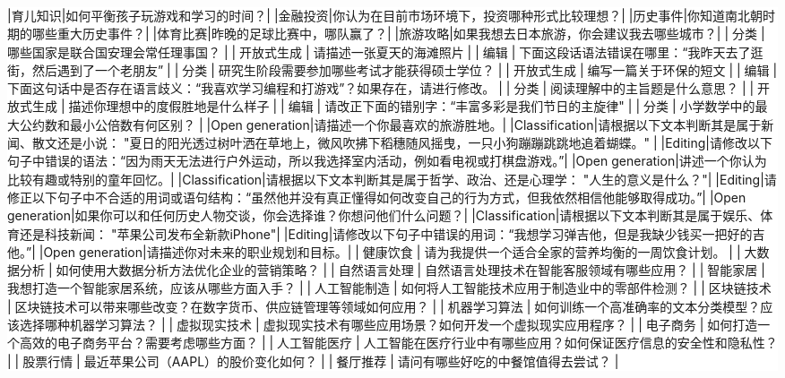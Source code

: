 |育儿知识|如何平衡孩子玩游戏和学习的时间？|
|金融投资|你认为在目前市场环境下，投资哪种形式比较理想？|
|历史事件|你知道南北朝时期的哪些重大历史事件？|
|体育比赛|昨晚的足球比赛中，哪队赢了？|
|旅游攻略|如果我想去日本旅游，你会建议我去哪些城市？|
| 分类 | 哪些国家是联合国安理会常任理事国？ |
| 开放式生成 | 请描述一张夏天的海滩照片 |
| 编辑 | 下面这段话语法错误在哪里：“我昨天去了逛街，然后遇到了一个老朋友” |
| 分类 | 研究生阶段需要参加哪些考试才能获得硕士学位？ |
| 开放式生成 | 编写一篇关于环保的短文 |
| 编辑 | 下面这句话中是否存在语言歧义：“我喜欢学习编程和打游戏”？如果存在，请进行修改。 |
| 分类 | 阅读理解中的主旨题是什么意思？ |
| 开放式生成 | 描述你理想中的度假胜地是什么样子 |
| 编辑 | 请改正下面的错别字：“丰富多彩是我们节日的主旋律" |
| 分类 | 小学数学中的最大公约数和最小公倍数有何区别？ |
|Open generation|请描述一个你最喜欢的旅游胜地。|
|Classification|请根据以下文本判断其是属于新闻、散文还是小说： "夏日的阳光透过树叶洒在草地上，微风吹拂下稻穗随风摇曳，一只小狗蹦蹦跳跳地追着蝴蝶。" |
|Editing|请修改以下句子中错误的语法：“因为雨天无法进行户外运动，所以我选择室内活动，例如看电视或打棋盘游戏。”|
|Open generation|讲述一个你认为比较有趣或特别的童年回忆。|
|Classification|请根据以下文本判断其是属于哲学、政治、还是心理学： "人生的意义是什么？"|
|Editing|请修正以下句子中不合适的用词或语句结构：“虽然他并没有真正懂得如何改变自己的行为方式，但我依然相信他能够取得成功。”|
|Open generation|如果你可以和任何历史人物交谈，你会选择谁？你想问他们什么问题？|
|Classification|请根据以下文本判断其是属于娱乐、体育还是科技新闻： "苹果公司发布全新款iPhone"|
|Editing|请修改以下句子中错误的用词：“我想学习弹吉他，但是我缺少钱买一把好的吉他。”|
|Open generation|请描述你对未来的职业规划和目标。|
| 健康饮食                           | 请为我提供一个适合全家的营养均衡的一周饮食计划。                                                                                        |
| 大数据分析                       | 如何使用大数据分析方法优化企业的营销策略？                                                                                                 |
| 自然语言处理                     | 自然语言处理技术在智能客服领域有哪些应用？                                                                                              |
| 智能家居                             | 我想打造一个智能家居系统，应该从哪些方面入手？                                                                                            |
| 人工智能制造                     | 如何将人工智能技术应用于制造业中的零部件检测？                                                                                            |
| 区块链技术                     | 区块链技术可以带来哪些改变？在数字货币、供应链管理等领域如何应用？                                                                      |
| 机器学习算法                     | 如何训练一个高准确率的文本分类模型？应该选择哪种机器学习算法？                                                                          |
| 虚拟现实技术                     | 虚拟现实技术有哪些应用场景？如何开发一个虚拟现实应用程序？                                                                              |
| 电子商务                     | 如何打造一个高效的电子商务平台？需要考虑哪些方面？                                                                                    |
| 人工智能医疗                     | 人工智能在医疗行业中有哪些应用？如何保证医疗信息的安全性和隐私性？                                                                      |
| 股票行情           | 最近苹果公司（AAPL）的股价变化如何？                                                                                                                                                                                                  |
| 餐厅推荐           | 请问有哪些好吃的中餐馆值得去尝试？                                                                                                                                                                                                    |
